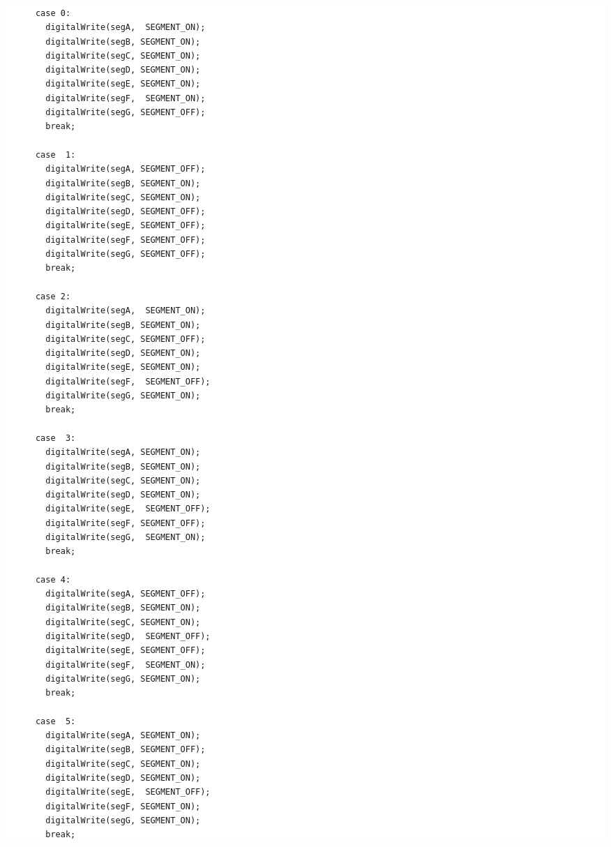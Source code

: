           case 0:
            digitalWrite(segA,  SEGMENT_ON);
            digitalWrite(segB, SEGMENT_ON);
            digitalWrite(segC, SEGMENT_ON);
            digitalWrite(segD, SEGMENT_ON);
            digitalWrite(segE, SEGMENT_ON);
            digitalWrite(segF,  SEGMENT_ON);
            digitalWrite(segG, SEGMENT_OFF);
            break;
        
          case  1:
            digitalWrite(segA, SEGMENT_OFF);
            digitalWrite(segB, SEGMENT_ON);
            digitalWrite(segC, SEGMENT_ON);
            digitalWrite(segD, SEGMENT_OFF);
            digitalWrite(segE, SEGMENT_OFF);
            digitalWrite(segF, SEGMENT_OFF);
            digitalWrite(segG, SEGMENT_OFF);
            break;
        
          case 2:
            digitalWrite(segA,  SEGMENT_ON);
            digitalWrite(segB, SEGMENT_ON);
            digitalWrite(segC, SEGMENT_OFF);
            digitalWrite(segD, SEGMENT_ON);
            digitalWrite(segE, SEGMENT_ON);
            digitalWrite(segF,  SEGMENT_OFF);
            digitalWrite(segG, SEGMENT_ON);
            break;
        
          case  3:
            digitalWrite(segA, SEGMENT_ON);
            digitalWrite(segB, SEGMENT_ON);
            digitalWrite(segC, SEGMENT_ON);
            digitalWrite(segD, SEGMENT_ON);
            digitalWrite(segE,  SEGMENT_OFF);
            digitalWrite(segF, SEGMENT_OFF);
            digitalWrite(segG,  SEGMENT_ON);
            break;
        
          case 4:
            digitalWrite(segA, SEGMENT_OFF);
            digitalWrite(segB, SEGMENT_ON);
            digitalWrite(segC, SEGMENT_ON);
            digitalWrite(segD,  SEGMENT_OFF);
            digitalWrite(segE, SEGMENT_OFF);
            digitalWrite(segF,  SEGMENT_ON);
            digitalWrite(segG, SEGMENT_ON);
            break;
        
          case  5:
            digitalWrite(segA, SEGMENT_ON);
            digitalWrite(segB, SEGMENT_OFF);
            digitalWrite(segC, SEGMENT_ON);
            digitalWrite(segD, SEGMENT_ON);
            digitalWrite(segE,  SEGMENT_OFF);
            digitalWrite(segF, SEGMENT_ON);
            digitalWrite(segG, SEGMENT_ON);
            break;
        